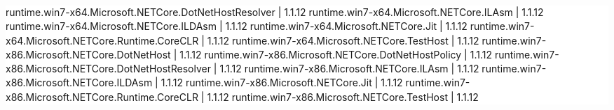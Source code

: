 runtime.win7-x64.Microsoft.NETCore.DotNetHostResolver | 1.1.12
runtime.win7-x64.Microsoft.NETCore.ILAsm | 1.1.12
runtime.win7-x64.Microsoft.NETCore.ILDAsm | 1.1.12
runtime.win7-x64.Microsoft.NETCore.Jit | 1.1.12
runtime.win7-x64.Microsoft.NETCore.Runtime.CoreCLR | 1.1.12
runtime.win7-x64.Microsoft.NETCore.TestHost | 1.1.12
runtime.win7-x86.Microsoft.NETCore.DotNetHost | 1.1.12
runtime.win7-x86.Microsoft.NETCore.DotNetHostPolicy | 1.1.12
runtime.win7-x86.Microsoft.NETCore.DotNetHostResolver | 1.1.12
runtime.win7-x86.Microsoft.NETCore.ILAsm | 1.1.12
runtime.win7-x86.Microsoft.NETCore.ILDAsm | 1.1.12
runtime.win7-x86.Microsoft.NETCore.Jit | 1.1.12
runtime.win7-x86.Microsoft.NETCore.Runtime.CoreCLR | 1.1.12
runtime.win7-x86.Microsoft.NETCore.TestHost | 1.1.12

[dotnet-blog]: https://blogs.msdn.microsoft.com/dotnet/2019/03/12/net-core-march-2019/
